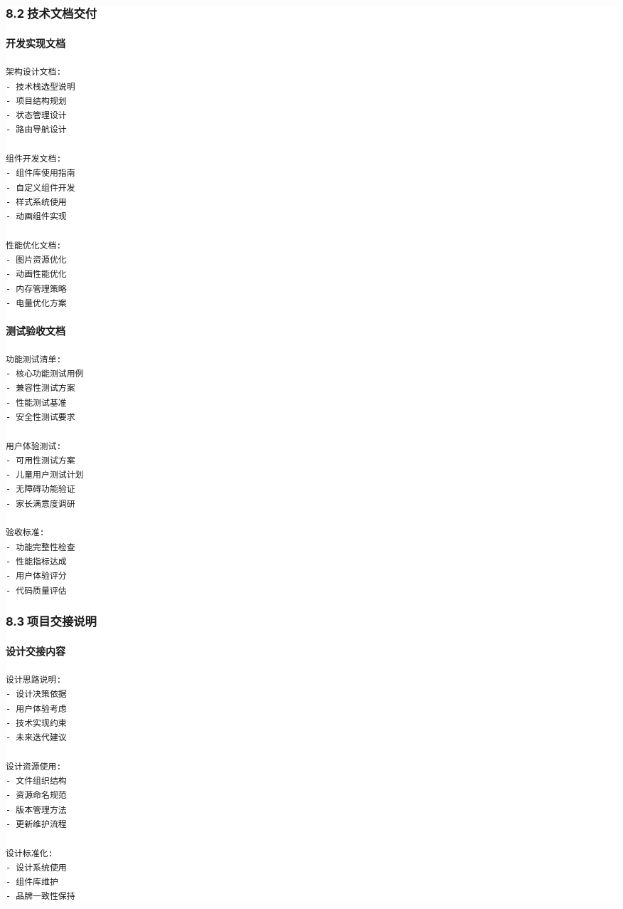 ### 8.2 技术文档交付

#### 开发实现文档
```
架构设计文档:
- 技术栈选型说明
- 项目结构规划
- 状态管理设计
- 路由导航设计

组件开发文档:
- 组件库使用指南
- 自定义组件开发
- 样式系统使用
- 动画组件实现

性能优化文档:
- 图片资源优化
- 动画性能优化
- 内存管理策略
- 电量优化方案
```

#### 测试验收文档
```
功能测试清单:
- 核心功能测试用例
- 兼容性测试方案
- 性能测试基准
- 安全性测试要求

用户体验测试:
- 可用性测试方案
- 儿童用户测试计划
- 无障碍功能验证
- 家长满意度调研

验收标准:
- 功能完整性检查
- 性能指标达成
- 用户体验评分
- 代码质量评估
```

### 8.3 项目交接说明

#### 设计交接内容
```
设计思路说明:
- 设计决策依据
- 用户体验考虑
- 技术实现约束
- 未来迭代建议

设计资源使用:
- 文件组织结构
- 资源命名规范
- 版本管理方法
- 更新维护流程

设计标准化:
- 设计系统使用
- 组件库维护
- 品牌一致性保持
```